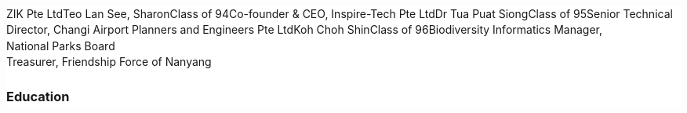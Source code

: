 ZIK Pte Ltd</td></tr><tr><td style="width: 17.0226%; border-style: solid; border-color: #000000;" width="150">Teo Lan See, Sharon</td><td style="width: 11.9716%; border-style: solid; border-color: #000000;" width="93">Class of 94</td><td style="width: 33.5321%; border-style: solid; border-color: #000000;" width="359">Co-founder &amp; CEO, Inspire-Tech Pte Ltd</td></tr><tr><td style="width: 17.0226%; border-style: solid; border-color: #000000;" width="150">Dr Tua Puat Siong</td><td style="width: 11.9716%; border-style: solid; border-color: #000000;" width="93">Class of 95</td><td style="width: 33.5321%; border-style: solid; border-color: #000000;" width="359">Senior Technical Director, Changi Airport Planners and Engineers Pte Ltd</td></tr><tr><td style="width: 17.0226%; border-style: solid; border-color: #000000;" width="150">Koh Choh Shin</td><td style="width: 11.9716%; border-style: solid; border-color: #000000;" width="93">Class of 96</td><td style="width: 33.5321%; border-style: solid; border-color: #000000;" width="359">Biodiversity Informatics Manager,<br>National Parks Board<br>Treasurer, Friendship Force of Nanyang</td></tr></tbody></table>

<h3>Education</h3>